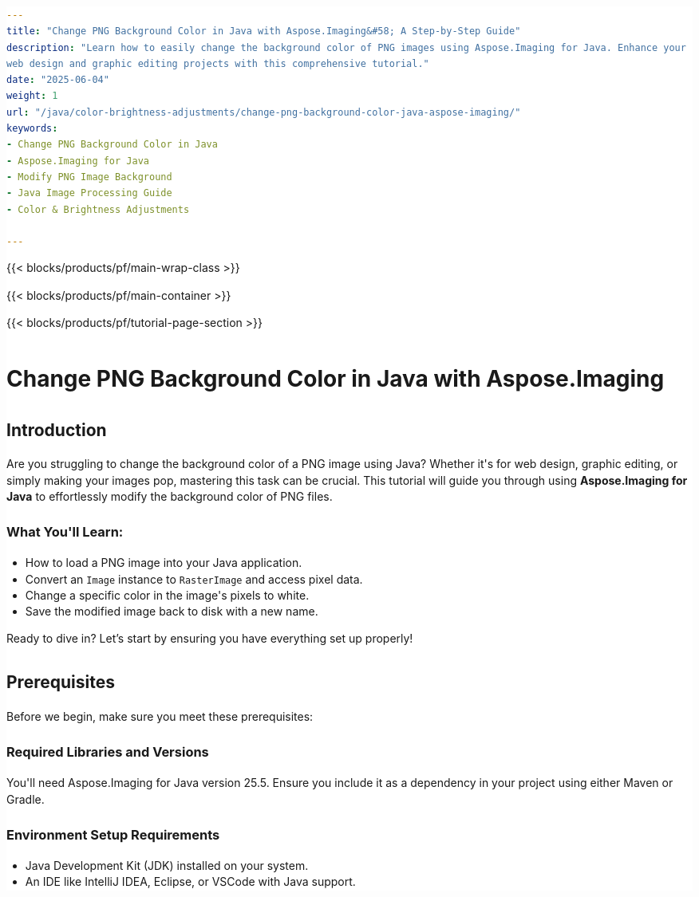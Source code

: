 ```yaml
---
title: "Change PNG Background Color in Java with Aspose.Imaging&#58; A Step-by-Step Guide"
description: "Learn how to easily change the background color of PNG images using Aspose.Imaging for Java. Enhance your web design and graphic editing projects with this comprehensive tutorial."
date: "2025-06-04"
weight: 1
url: "/java/color-brightness-adjustments/change-png-background-color-java-aspose-imaging/"
keywords:
- Change PNG Background Color in Java
- Aspose.Imaging for Java
- Modify PNG Image Background
- Java Image Processing Guide
- Color & Brightness Adjustments

---
```


{{< blocks/products/pf/main-wrap-class >}}

{{< blocks/products/pf/main-container >}}

{{< blocks/products/pf/tutorial-page-section >}}
# Change PNG Background Color in Java with Aspose.Imaging

## Introduction

Are you struggling to change the background color of a PNG image using Java? Whether it's for web design, graphic editing, or simply making your images pop, mastering this task can be crucial. This tutorial will guide you through using **Aspose.Imaging for Java** to effortlessly modify the background color of PNG files.

### What You'll Learn:
- How to load a PNG image into your Java application.
- Convert an `Image` instance to `RasterImage` and access pixel data.
- Change a specific color in the image's pixels to white.
- Save the modified image back to disk with a new name.

Ready to dive in? Let’s start by ensuring you have everything set up properly!

## Prerequisites

Before we begin, make sure you meet these prerequisites:

### Required Libraries and Versions
You'll need Aspose.Imaging for Java version 25.5. Ensure you include it as a dependency in your project using either Maven or Gradle.

### Environment Setup Requirements
- Java Development Kit (JDK) installed on your system.
- An IDE like IntelliJ IDEA, Eclipse, or VSCode with Java support.
